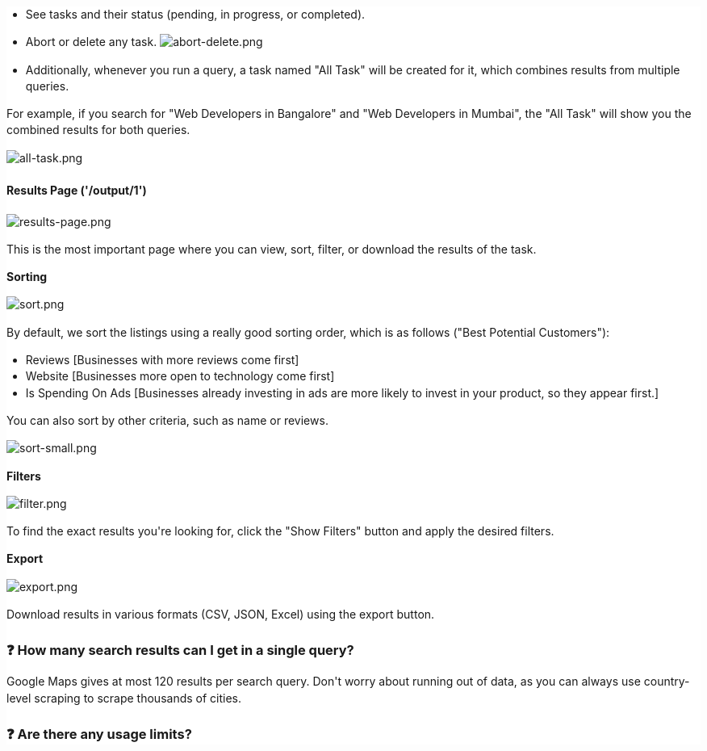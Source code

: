 - See tasks and their status (pending, in progress, or completed).
- Abort or delete any task.
![abort-delete.png](https://raw.githubusercontent.com/omkarcloud/google-maps-scraper/master/screenshots/abort-delete.png)

- Additionally, whenever you run a query, a task named "All Task" will be created for it, which combines results from multiple queries.

For example, if you search for "Web Developers in Bangalore" and "Web Developers in Mumbai", the "All Task" will show you the combined results for both queries.

![all-task.png](https://raw.githubusercontent.com/omkarcloud/google-maps-scraper/master/screenshots/all-task.png)

#### Results Page ('/output/1')
![results-page.png](https://raw.githubusercontent.com/omkarcloud/google-maps-scraper/master/screenshots/results-page.png)

This is the most important page where you can view, sort, filter, or download the results of the task.

**Sorting**

![sort.png](https://raw.githubusercontent.com/omkarcloud/google-maps-scraper/master/screenshots/sort.png)

By default, we sort the listings using a really good sorting order, which is as follows ("Best Potential Customers"):

- Reviews [Businesses with more reviews come first]
- Website [Businesses more open to technology come first]
- Is Spending On Ads [Businesses already investing in ads are more likely to invest in your product, so they appear first.]

You can also sort by other criteria, such as name or reviews.

![sort-small.png](https://raw.githubusercontent.com/omkarcloud/google-maps-scraper/master/screenshots/sort-small.png)

**Filters**

![filter.png](https://raw.githubusercontent.com/omkarcloud/google-maps-scraper/master/screenshots/filter.png)

To find the exact results you're looking for, click the "Show Filters" button and apply the desired filters.

**Export**

![export.png](https://raw.githubusercontent.com/omkarcloud/google-maps-scraper/master/screenshots/export.png)

Download results in various formats (CSV, JSON, Excel) using the export button.


### ❓ How many search results can I get in a single query?

Google Maps gives at most 120 results per search query. Don't worry about running out of data, as you can always use country-level scraping to scrape thousands of cities.


### ❓ Are there any usage limits?
